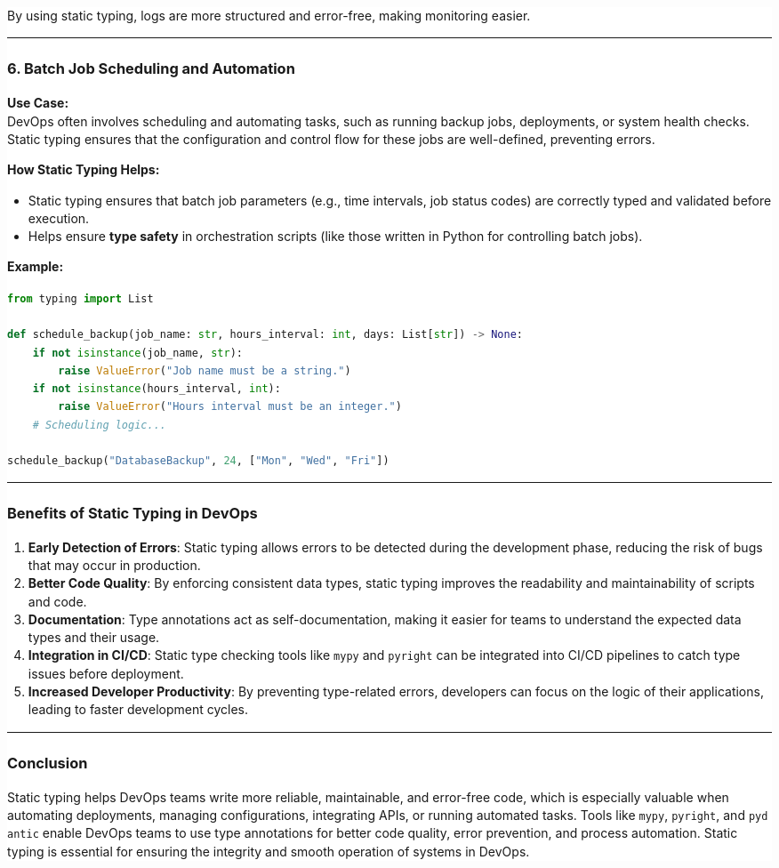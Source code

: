 By using static typing, logs are more structured and error-free, making monitoring easier.

---

### **6. Batch Job Scheduling and Automation**

**Use Case:**  
DevOps often involves scheduling and automating tasks, such as running backup jobs, deployments, or system health checks. Static typing ensures that the configuration and control flow for these jobs are well-defined, preventing errors.

**How Static Typing Helps:**
- Static typing ensures that batch job parameters (e.g., time intervals, job status codes) are correctly typed and validated before execution.
- Helps ensure **type safety** in orchestration scripts (like those written in Python for controlling batch jobs).

**Example:**
```python
from typing import List

def schedule_backup(job_name: str, hours_interval: int, days: List[str]) -> None:
    if not isinstance(job_name, str):
        raise ValueError("Job name must be a string.")
    if not isinstance(hours_interval, int):
        raise ValueError("Hours interval must be an integer.")
    # Scheduling logic...

schedule_backup("DatabaseBackup", 24, ["Mon", "Wed", "Fri"])
```

---

### **Benefits of Static Typing in DevOps**

1. **Early Detection of Errors**: Static typing allows errors to be detected during the development phase, reducing the risk of bugs that may occur in production.
2. **Better Code Quality**: By enforcing consistent data types, static typing improves the readability and maintainability of scripts and code.
3. **Documentation**: Type annotations act as self-documentation, making it easier for teams to understand the expected data types and their usage.
4. **Integration in CI/CD**: Static type checking tools like `mypy` and `pyright` can be integrated into CI/CD pipelines to catch type issues before deployment.
5. **Increased Developer Productivity**: By preventing type-related errors, developers can focus on the logic of their applications, leading to faster development cycles.

---

### **Conclusion**

Static typing helps DevOps teams write more reliable, maintainable, and error-free code, which is especially valuable when automating deployments, managing configurations, integrating APIs, or running automated tasks. Tools like `mypy`, `pyright`, and `pydantic` enable DevOps teams to use type annotations for better code quality, error prevention, and process automation. Static typing is essential for ensuring the integrity and smooth operation of systems in DevOps.